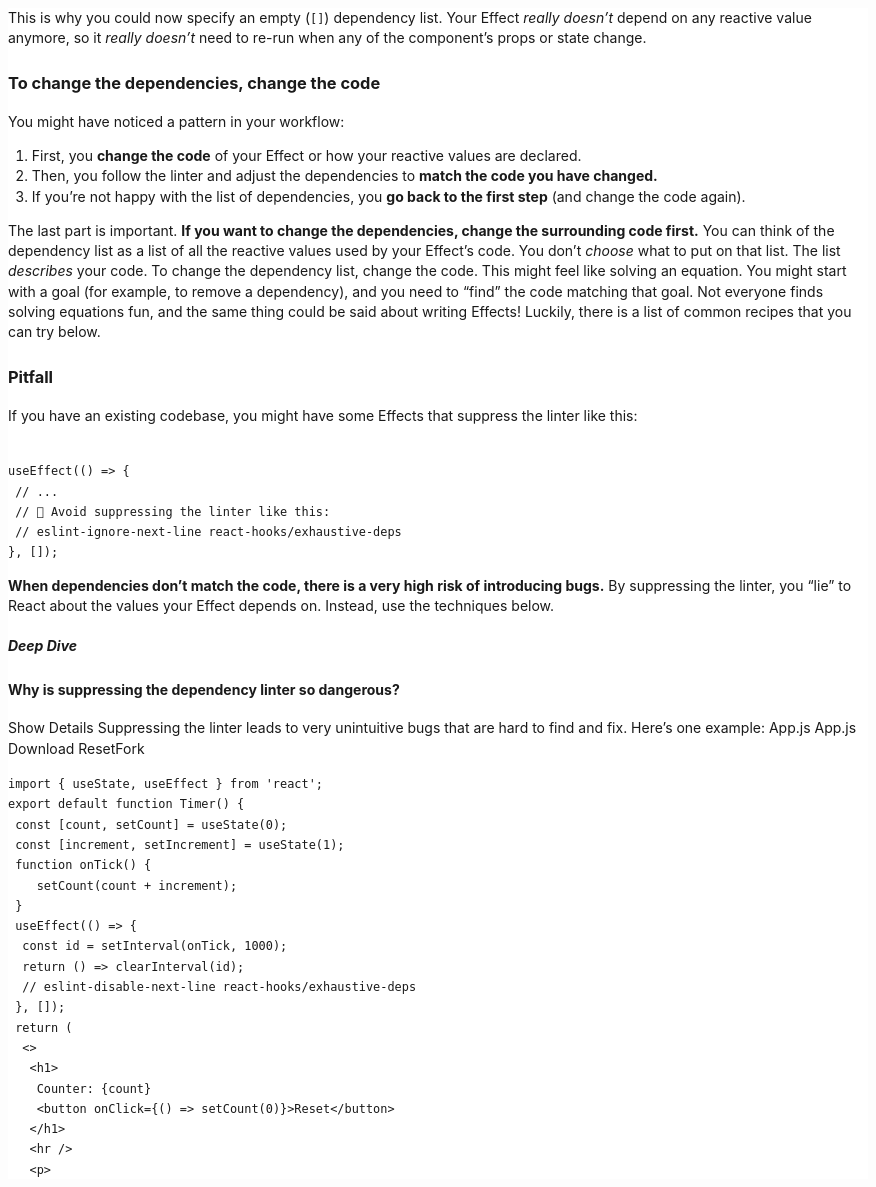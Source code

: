 This is why you could now specify an empty (`[]`) dependency list. Your Effect _really doesn’t_ depend on any reactive value anymore, so it _really doesn’t_ need to re-run when any of the component’s props or state change.
### To change the dependencies, change the code 
You might have noticed a pattern in your workflow:
  1. First, you **change the code** of your Effect or how your reactive values are declared.
  2. Then, you follow the linter and adjust the dependencies to **match the code you have changed.**
  3. If you’re not happy with the list of dependencies, you **go back to the first step** (and change the code again).


The last part is important. **If you want to change the dependencies, change the surrounding code first.** You can think of the dependency list as a list of all the reactive values used by your Effect’s code. You don’t _choose_ what to put on that list. The list _describes_ your code. To change the dependency list, change the code.
This might feel like solving an equation. You might start with a goal (for example, to remove a dependency), and you need to “find” the code matching that goal. Not everyone finds solving equations fun, and the same thing could be said about writing Effects! Luckily, there is a list of common recipes that you can try below.
### Pitfall
If you have an existing codebase, you might have some Effects that suppress the linter like this:
```

useEffect(() => {
 // ...
 // 🔴 Avoid suppressing the linter like this:
 // eslint-ignore-next-line react-hooks/exhaustive-deps
}, []);

```

**When dependencies don’t match the code, there is a very high risk of introducing bugs.** By suppressing the linter, you “lie” to React about the values your Effect depends on.
Instead, use the techniques below.
##### Deep Dive
#### Why is suppressing the dependency linter so dangerous? 
Show Details
Suppressing the linter leads to very unintuitive bugs that are hard to find and fix. Here’s one example:
App.js
App.js
Download ResetFork
```
import { useState, useEffect } from 'react';
export default function Timer() {
 const [count, setCount] = useState(0);
 const [increment, setIncrement] = useState(1);
 function onTick() {
	setCount(count + increment);
 }
 useEffect(() => {
  const id = setInterval(onTick, 1000);
  return () => clearInterval(id);
  // eslint-disable-next-line react-hooks/exhaustive-deps
 }, []);
 return (
  <>
   <h1>
    Counter: {count}
    <button onClick={() => setCount(0)}>Reset</button>
   </h1>
   <hr />
   <p>
```